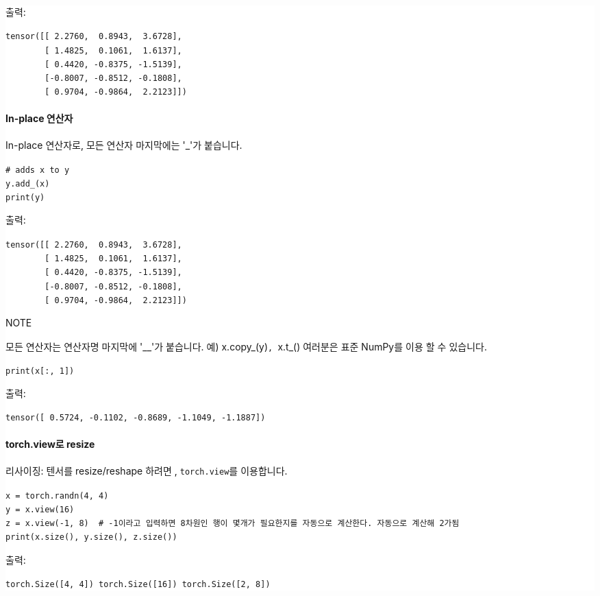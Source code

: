 출력:

```
tensor([[ 2.2760,  0.8943,  3.6728],
        [ 1.4825,  0.1061,  1.6137],
        [ 0.4420, -0.8375, -1.5139],
        [-0.8007, -0.8512, -0.1808],
        [ 0.9704, -0.9864,  2.2123]])
```

#### In-place 연산자

In-place 연산자로, 모든 연산자 마지막에는 '_'가 붙습니다. 

```
# adds x to y
y.add_(x)
print(y)
```

출력:

```
tensor([[ 2.2760,  0.8943,  3.6728],
        [ 1.4825,  0.1061,  1.6137],
        [ 0.4420, -0.8375, -1.5139],
        [-0.8007, -0.8512, -0.1808],
        [ 0.9704, -0.9864,  2.2123]])
```

NOTE

모든 연산자는 연산자명 마지막에 '__'가 붙습니다. 예) x.copy_(y)`, `x.t_() 여러분은 표준 NumPy를 이용 할 수 있습니다.

```
print(x[:, 1])
```

출력:

```
tensor([ 0.5724, -0.1102, -0.8689, -1.1049, -1.1887])
```

#### torch.view로 resize

리사이징:  텐서를 resize/reshape 하려면 ,  `torch.view`를 이용합니다.

```
x = torch.randn(4, 4)
y = x.view(16)
z = x.view(-1, 8)  # -1이라고 입력하면 8차원인 행이 몇개가 필요한지를 자동으로 계산한다. 자동으로 계산해 2가됨
print(x.size(), y.size(), z.size())
```

출력:

```
torch.Size([4, 4]) torch.Size([16]) torch.Size([2, 8])
```

